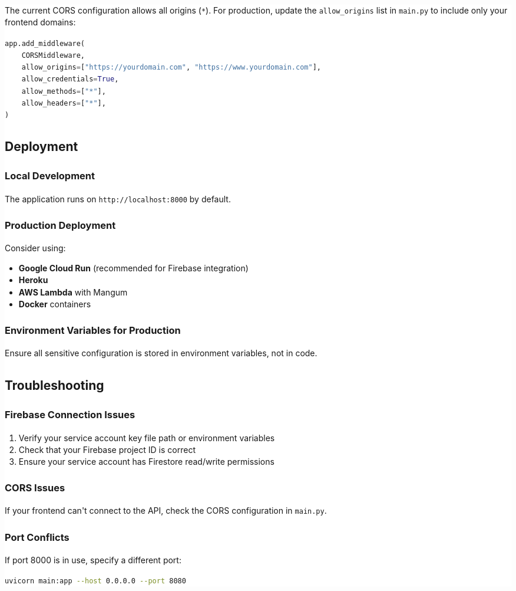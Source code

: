 The current CORS configuration allows all origins (`*`). For production, update the `allow_origins` list in `main.py` to include only your frontend domains:

```python
app.add_middleware(
    CORSMiddleware,
    allow_origins=["https://yourdomain.com", "https://www.yourdomain.com"],
    allow_credentials=True,
    allow_methods=["*"],
    allow_headers=["*"],
)
```

## Deployment

### Local Development

The application runs on `http://localhost:8000` by default.

### Production Deployment

Consider using:

- **Google Cloud Run** (recommended for Firebase integration)
- **Heroku**
- **AWS Lambda** with Mangum
- **Docker** containers

### Environment Variables for Production

Ensure all sensitive configuration is stored in environment variables, not in code.

## Troubleshooting

### Firebase Connection Issues

1. Verify your service account key file path or environment variables
2. Check that your Firebase project ID is correct
3. Ensure your service account has Firestore read/write permissions

### CORS Issues

If your frontend can't connect to the API, check the CORS configuration in `main.py`.

### Port Conflicts

If port 8000 is in use, specify a different port:

```bash
uvicorn main:app --host 0.0.0.0 --port 8080
```
